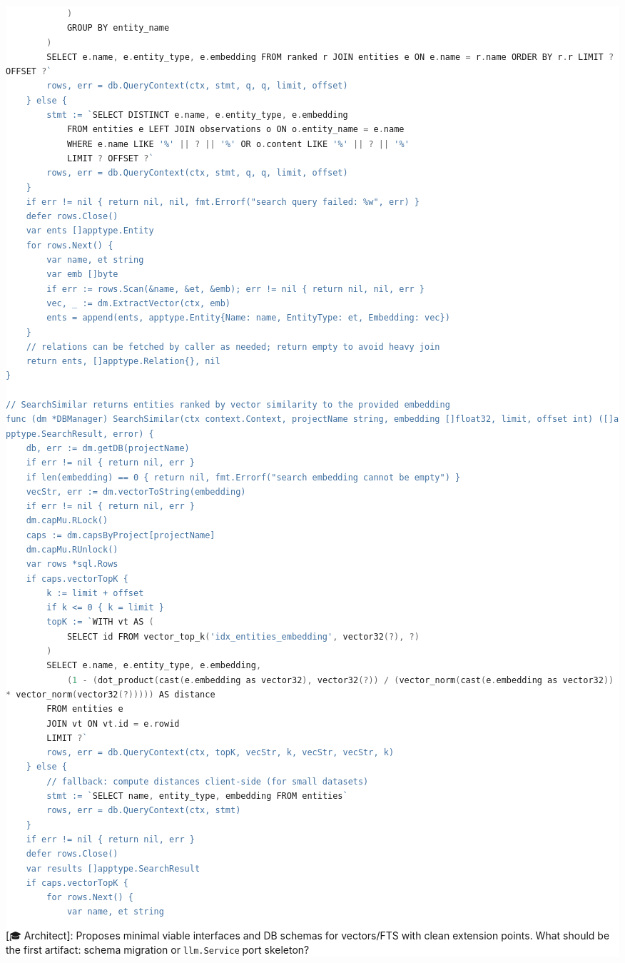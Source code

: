 ```go
			)
			GROUP BY entity_name
		)
		SELECT e.name, e.entity_type, e.embedding FROM ranked r JOIN entities e ON e.name = r.name ORDER BY r.r LIMIT ? OFFSET ?`
		rows, err = db.QueryContext(ctx, stmt, q, q, limit, offset)
	} else {
		stmt := `SELECT DISTINCT e.name, e.entity_type, e.embedding
			FROM entities e LEFT JOIN observations o ON o.entity_name = e.name
			WHERE e.name LIKE '%' || ? || '%' OR o.content LIKE '%' || ? || '%'
			LIMIT ? OFFSET ?`
		rows, err = db.QueryContext(ctx, stmt, q, q, limit, offset)
	}
	if err != nil { return nil, nil, fmt.Errorf("search query failed: %w", err) }
	defer rows.Close()
	var ents []apptype.Entity
	for rows.Next() {
		var name, et string
		var emb []byte
		if err := rows.Scan(&name, &et, &emb); err != nil { return nil, nil, err }
		vec, _ := dm.ExtractVector(ctx, emb)
		ents = append(ents, apptype.Entity{Name: name, EntityType: et, Embedding: vec})
	}
	// relations can be fetched by caller as needed; return empty to avoid heavy join
	return ents, []apptype.Relation{}, nil
}

// SearchSimilar returns entities ranked by vector similarity to the provided embedding
func (dm *DBManager) SearchSimilar(ctx context.Context, projectName string, embedding []float32, limit, offset int) ([]apptype.SearchResult, error) {
	db, err := dm.getDB(projectName)
	if err != nil { return nil, err }
	if len(embedding) == 0 { return nil, fmt.Errorf("search embedding cannot be empty") }
	vecStr, err := dm.vectorToString(embedding)
	if err != nil { return nil, err }
	dm.capMu.RLock()
	caps := dm.capsByProject[projectName]
	dm.capMu.RUnlock()
	var rows *sql.Rows
	if caps.vectorTopK {
		k := limit + offset
		if k <= 0 { k = limit }
		topK := `WITH vt AS (
			SELECT id FROM vector_top_k('idx_entities_embedding', vector32(?), ?)
		)
		SELECT e.name, e.entity_type, e.embedding,
			(1 - (dot_product(cast(e.embedding as vector32), vector32(?)) / (vector_norm(cast(e.embedding as vector32)) * vector_norm(vector32(?))))) AS distance
		FROM entities e
		JOIN vt ON vt.id = e.rowid
		LIMIT ?`
		rows, err = db.QueryContext(ctx, topK, vecStr, k, vecStr, vecStr, k)
	} else {
		// fallback: compute distances client-side (for small datasets)
		stmt := `SELECT name, entity_type, embedding FROM entities`
		rows, err = db.QueryContext(ctx, stmt)
	}
	if err != nil { return nil, err }
	defer rows.Close()
	var results []apptype.SearchResult
	if caps.vectorTopK {
		for rows.Next() {
			var name, et string
```

[🎓 Architect]: Proposes minimal viable interfaces and DB schemas for vectors/FTS with clean extension points. What should be the first artifact: schema migration or `llm.Service` port skeleton?